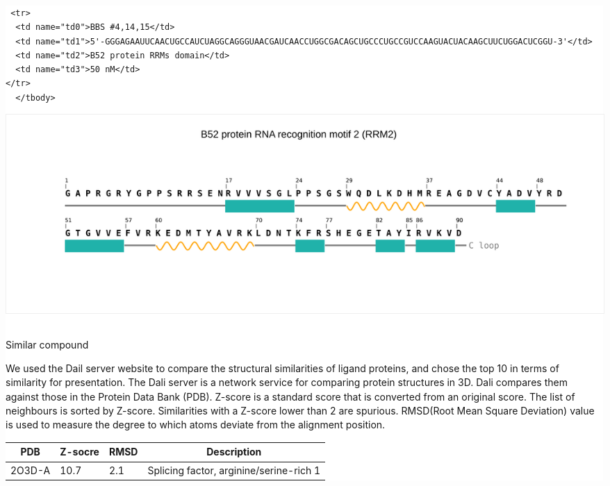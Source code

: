      <tr>
      <td name="td0">BBS #4,14,15</td>
      <td name="td1">5'-GGGAGAAUUCAACUGCCAUCUAGGCAGGGUAACGAUCAACCUGGCGACAGCUGCCCUGCCGUCCAAGUACUACAAGCUUCUGGACUCGGU-3'</td>
      <td name="td2">B52 protein RRMs domain</td>
      <td name="td3">50 nM</td>
    </tr>
	  </tbody>
  </table>
<img src="/images/SELEX_ligand/B52_SELEX_ligand.svg" alt="drawing" style="width:1000px;border:solid 1px #efefef;display:block;margin:0 auto;border-radius:0;" class="img-responsive">
<div style="display: flex; justify-content: center;"></div>
<br>


<p class="blowheader_box">Similar compound</p>                    
<font><p>We used the Dail server website to compare the structural similarities of ligand proteins, and chose the top 10 in terms of similarity for presentation. The Dali server is a network service for comparing protein structures in 3D. Dali compares them against those in the Protein Data Bank (PDB). Z-score is a standard score that is converted from an original score. The list of neighbours is sorted by Z-score. Similarities with a Z-score lower than 2 are spurious. RMSD(Root Mean Square Deviation) value is used to measure the degree to which atoms deviate from the alignment position.</p></font>
<table class="table table-bordered" style="table-layout:fixed;width:1000px;margin-left:auto;margin-right:auto;">
      <thead>
      <tr>
        <th onclick="sortTable(0)">PDB</th>
        <th onclick="sortTable(1)">Z-socre</th>
        <th onclick="sortTable(2)">RMSD</th>
        <th onclick="sortTable(3)">Description</th>
      </tr>
      </thead>
    <tbody>
      <tr>
      <td name="td0">2O3D-A</td>
      <td name="td1">10.7</td>
      <td name="td2">2.1</td>
      <td name="td3">Splicing factor, arginine/serine-rich 1</td>
    </tr>
            